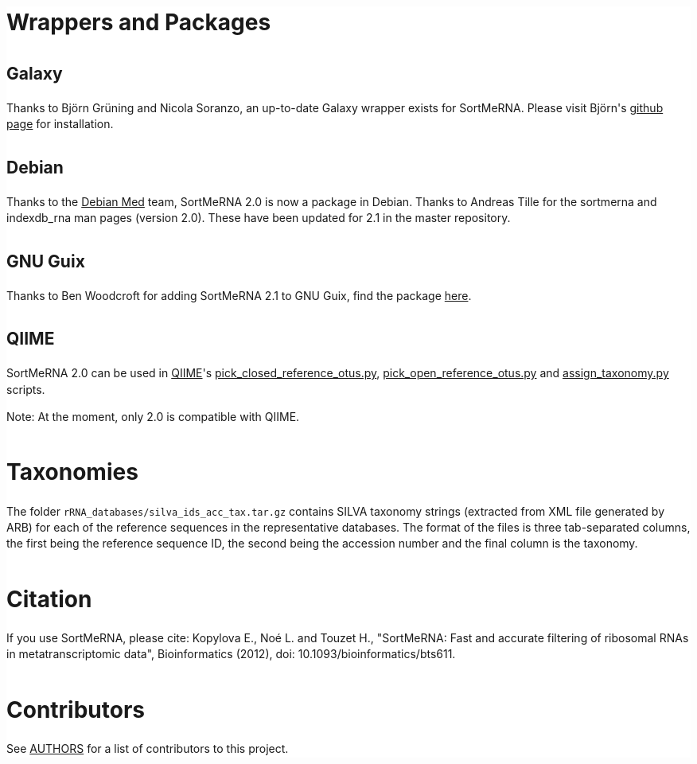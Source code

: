 Wrappers and Packages
=====================

Galaxy
------

Thanks to Björn Grüning and Nicola Soranzo, an up-to-date Galaxy wrapper exists for SortMeRNA.
Please visit Björn's [github page](https://github.com/bgruening/galaxytools/tree/master/tools/rna_tools/sortmerna) for installation.

Debian
------

Thanks to the [Debian Med](https://www.debian.org/devel/debian-med/) team, SortMeRNA 2.0 is now a package in Debian.
Thanks to Andreas Tille for the sortmerna and indexdb_rna man pages (version 2.0).
These have been updated for 2.1 in the master repository.

GNU Guix
--------

Thanks to Ben Woodcroft for adding SortMeRNA 2.1 to GNU Guix, find the package [here](https://www.gnu.org/software/guix/packages/).

QIIME
-----

SortMeRNA 2.0 can be used in [QIIME](http://qiime.org)'s [pick_closed_reference_otus.py](http://qiime.org/scripts/pick_closed_reference_otus.html),
[pick_open_reference_otus.py](http://qiime.org/scripts/pick_open_reference_otus.html) and [assign_taxonomy.py](http://qiime.org/scripts/assign_taxonomy.html) scripts.

Note: At the moment, only 2.0 is compatible with QIIME.

Taxonomies
==========

The folder `rRNA_databases/silva_ids_acc_tax.tar.gz` contains SILVA taxonomy strings (extracted from XML file generated by ARB)
for each of the reference sequences in the representative databases. The format of the files is three tab-separated columns,
the first being the reference sequence ID, the second being the accession number and the final column is the taxonomy.

Citation
========

If you use SortMeRNA, please cite:
Kopylova E., Noé L. and Touzet H., "SortMeRNA: Fast and accurate filtering of ribosomal RNAs in metatranscriptomic data", Bioinformatics (2012), doi: 10.1093/bioinformatics/bts611.

Contributors
============
See [AUTHORS](./AUTHORS) for a list of contributors to this project.

